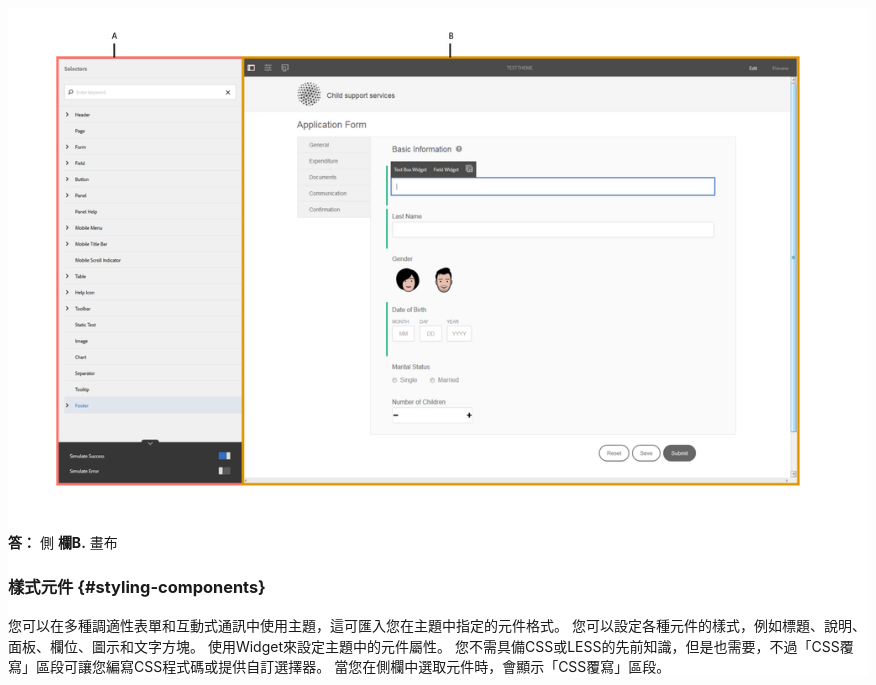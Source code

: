 [ ![反白顯示「邊欄」和「畫布」的主題編輯器。](assets/themes.png)](assets/themes-1.png) **答：** 側 **欄B.** 畫布

### 樣式元件 {#styling-components}

您可以在多種調適性表單和互動式通訊中使用主題，這可匯入您在主題中指定的元件格式。 您可以設定各種元件的樣式，例如標題、說明、面板、欄位、圖示和文字方塊。 使用Widget來設定主題中的元件屬性。 您不需具備CSS或LESS的先前知識，但是也需要，不過「CSS覆寫」區段可讓您編寫CSS程式碼或提供自訂選擇器。 當您在側欄中選取元件時，會顯示「CSS覆寫」區段。
